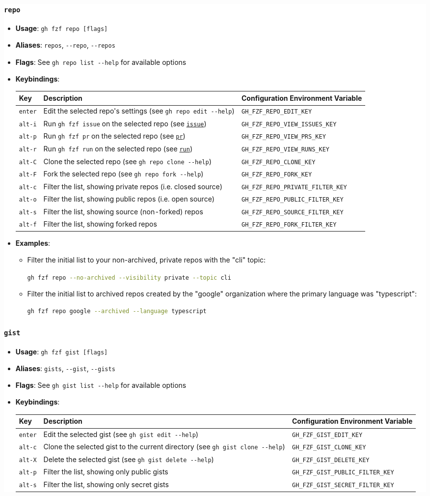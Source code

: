 ### `repo`

- **Usage**: `gh fzf repo [flags]`

- **Aliases**: `repos`, `--repo`, `--repos`

- **Flags**: See `gh repo list --help` for available options

- **Keybindings**:

  | Key     | Description                                                     | Configuration Environment Variable |
  | ------- | --------------------------------------------------------------- | ---------------------------------- |
  | `enter` | Edit the selected repo's settings (see `gh repo edit --help`)   | `GH_FZF_REPO_EDIT_KEY`             |
  | `alt-i` | Run `gh fzf issue` on the selected repo (see [`issue`](#issue)) | `GH_FZF_REPO_VIEW_ISSUES_KEY`      |
  | `alt-p` | Run `gh fzf pr` on the selected repo (see [`pr`](#pr))          | `GH_FZF_REPO_VIEW_PRS_KEY`         |
  | `alt-r` | Run `gh fzf run` on the selected repo (see [`run`](#run))       | `GH_FZF_REPO_VIEW_RUNS_KEY`        |
  | `alt-C` | Clone the selected repo (see `gh repo clone --help`)            | `GH_FZF_REPO_CLONE_KEY`            |
  | `alt-F` | Fork the selected repo (see `gh repo fork --help`)              | `GH_FZF_REPO_FORK_KEY`             |
  | `alt-c` | Filter the list, showing private repos (i.e. closed source)     | `GH_FZF_REPO_PRIVATE_FILTER_KEY`   |
  | `alt-o` | Filter the list, showing public repos (i.e. open source)        | `GH_FZF_REPO_PUBLIC_FILTER_KEY`    |
  | `alt-s` | Filter the list, showing source (non-forked) repos              | `GH_FZF_REPO_SOURCE_FILTER_KEY`    |
  | `alt-f` | Filter the list, showing forked repos                           | `GH_FZF_REPO_FORK_FILTER_KEY`      |

- **Examples**:

  - Filter the initial list to your non-archived, private repos with the "cli" topic:

    ```sh
    gh fzf repo --no-archived --visibility private --topic cli
    ```

  - Filter the initial list to archived repos created by the "google" organization where the primary language was "typescript":

    ```sh
    gh fzf repo google --archived --language typescript
    ```

### `gist`

- **Usage**: `gh fzf gist [flags]`

- **Aliases**: `gists`, `--gist`, `--gists`

- **Flags**: See `gh gist list --help` for available options

- **Keybindings**:

  | Key     | Description                                                                   | Configuration Environment Variable |
  | ------- | ----------------------------------------------------------------------------- | ---------------------------------- |
  | `enter` | Edit the selected gist (see `gh gist edit --help`)                            | `GH_FZF_GIST_EDIT_KEY`             |
  | `alt-c` | Clone the selected gist to the current directory (see `gh gist clone --help`) | `GH_FZF_GIST_CLONE_KEY`            |
  | `alt-X` | Delete the selected gist (see `gh gist delete --help`)                        | `GH_FZF_GIST_DELETE_KEY`           |
  | `alt-p` | Filter the list, showing only public gists                                    | `GH_FZF_GIST_PUBLIC_FILTER_KEY`    |
  | `alt-s` | Filter the list, showing only secret gists                                    | `GH_FZF_GIST_SECRET_FILTER_KEY`    |


[commit message]: https://github.com/benelan/gh-fzf/commit/f6f78e2dce617f17c6048f28f568fbdc57895119
[see code]: https://github.com/benelan/gh-fzf/blob/65bfdb81a30fc55878e04758e5cbcec68a242a18/gh-fzf#L113-L125